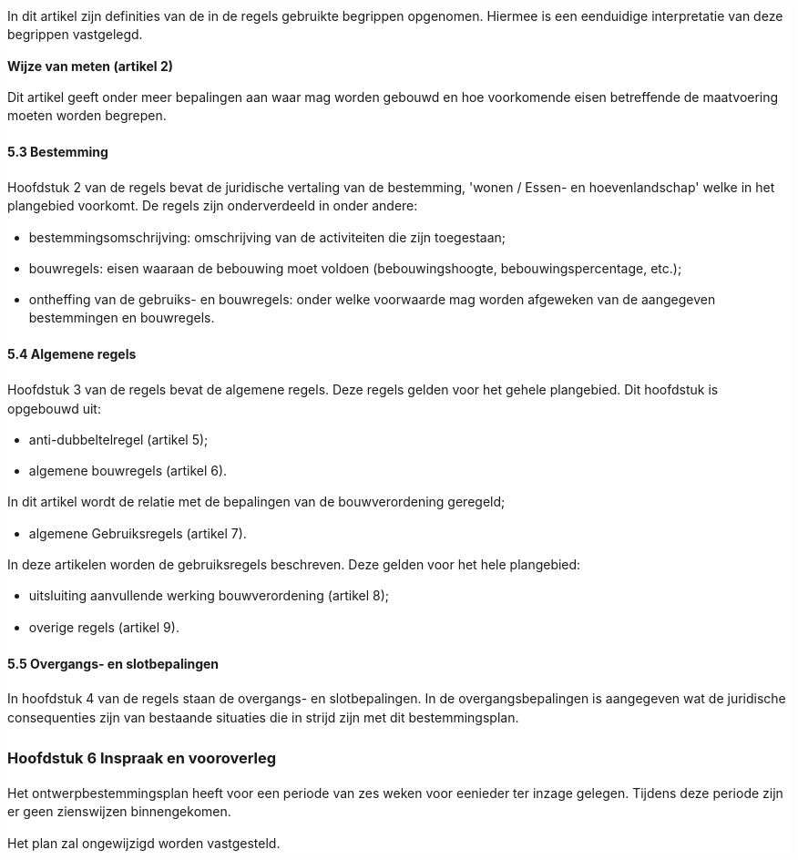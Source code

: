 In dit artikel zijn definities van de in de regels gebruikte begrippen opgenomen. Hiermee is een eenduidige interpretatie van deze begrippen vastgelegd.

**Wijze van meten (artikel 2\)**

Dit artikel geeft onder meer bepalingen aan waar mag worden gebouwd en hoe voorkomende eisen betreffende de maatvoering moeten worden begrepen.

#### 5\.3 Bestemming

Hoofdstuk 2 van de regels bevat de juridische vertaling van de bestemming, 'wonen / Essen\- en hoevenlandschap' welke in het plangebied voorkomt. De regels zijn onderverdeeld in onder andere:

* bestemmingsomschrijving: omschrijving van de activiteiten die zijn toegestaan;

* bouwregels: eisen waaraan de bebouwing moet voldoen (bebouwingshoogte, bebouwingspercentage, etc.);

* ontheffing van de gebruiks\- en bouwregels: onder welke voorwaarde mag worden afgeweken van de aangegeven bestemmingen en bouwregels.

#### 5\.4 Algemene regels

Hoofdstuk 3 van de regels bevat de algemene regels. Deze regels gelden voor het gehele plangebied. Dit hoofdstuk is opgebouwd uit:

* anti\-dubbeltelregel (artikel 5\);

* algemene bouwregels (artikel 6\).

In dit artikel wordt de relatie met de bepalingen van de bouwverordening geregeld;

* algemene Gebruiksregels (artikel 7\).

In deze artikelen worden de gebruiksregels beschreven. Deze gelden voor het hele plangebied:

* uitsluiting aanvullende werking bouwverordening (artikel 8\);

* overige regels (artikel 9\).

#### 5\.5 Overgangs\- en slotbepalingen

In hoofdstuk 4 van de regels staan de overgangs\- en slotbepalingen. In de overgangsbepalingen is aangegeven wat de juridische consequenties zijn van bestaande situaties die in strijd zijn met dit bestemmingsplan.

### Hoofdstuk 6 Inspraak en vooroverleg

Het ontwerpbestemmingsplan heeft voor een periode van zes weken voor eenieder ter inzage gelegen. Tijdens deze periode zijn er geen zienswijzen binnengekomen.

Het plan zal ongewijzigd worden vastgesteld.